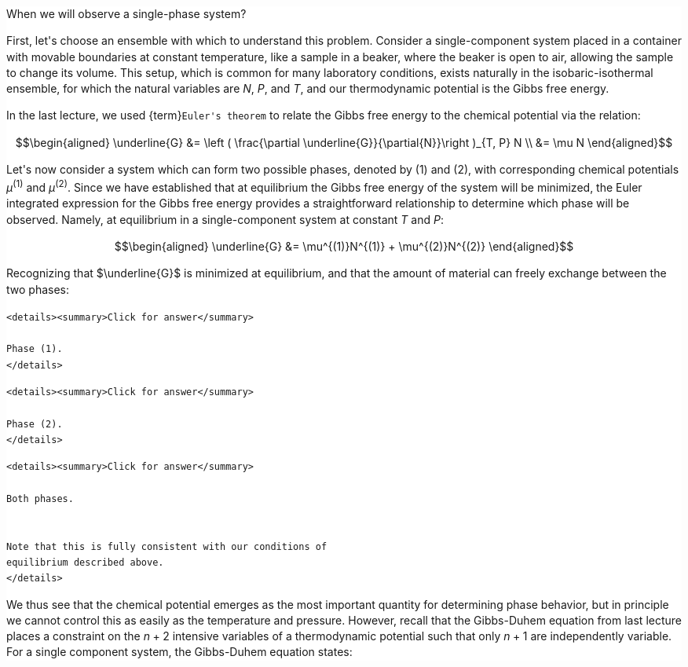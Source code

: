 When we will observe a single-phase system?

First, let's choose an ensemble with which to understand this problem.
Consider a single-component system placed in a container with movable
boundaries at constant temperature, like a sample in a beaker, where the
beaker is open to air, allowing the sample to change its volume.
This setup, which is common for many laboratory conditions, exists naturally
in the isobaric-isothermal ensemble, for which the natural variables are
$N$, $P$, and $T$, and our thermodynamic potential is the Gibbs free energy.

In the last lecture, we used {term}`Euler's theorem` to relate the Gibbs free
energy to the chemical potential via the relation:

$$\begin{aligned}
\underline{G} &= \left ( \frac{\partial \underline{G}}{\partial{N}}\right )_{T, P}  N \\
&= \mu N
\end{aligned}$$

Let's now consider a system which can form two possible phases, denoted
by $(1)$ and $(2)$, with corresponding chemical potentials $\mu^{(1)}$
and $\mu^{(2)}$. Since we have established that at equilibrium the Gibbs
free energy of the system will be minimized, the Euler integrated
expression for the Gibbs free energy provides a straightforward
relationship to determine which phase will be observed. Namely, at
equilibrium in a single-component system at constant $T$ and $P$:

$$\begin{aligned}
\underline{G} &= \mu^{(1)}N^{(1)} + \mu^{(2)}N^{(2)}
\end{aligned}$$

Recognizing that $\underline{G}$ is minimized at equilibrium, and that
the amount of material can freely exchange between the two phases:

```{admonition} Which phase is observed when $\mu^{(1)} < \mu^{(2)}$?
<details><summary>Click for answer</summary>

Phase (1).
</details>
```
```{admonition} Which phase is observed when $\mu^{(1)} > \mu^{(2)}$?
<details><summary>Click for answer</summary>

Phase (2).
</details>
```
```{admonition} Which phase is observed when $\mu^{(1)} = \mu^{(2)}$?
<details><summary>Click for answer</summary>

Both phases.


Note that this is fully consistent with our conditions of
equilibrium described above. 
</details>
```
We thus see that the chemical potential
emerges as the most important quantity for determining phase behavior,
but in principle we cannot control this as easily as the temperature and
pressure. However, recall that the Gibbs-Duhem equation from last
lecture places a constraint on the $n+2$ intensive variables of a
thermodynamic potential such that only $n+1$ are independently variable.
For a single component system, the Gibbs-Duhem equation states:
